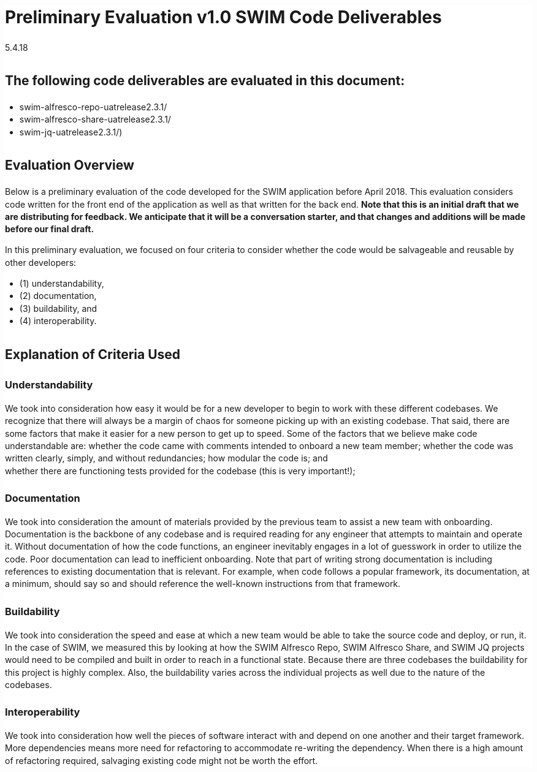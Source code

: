# Preliminary Evaluation v1.0 SWIM Code Deliverables
5.4.18

## The following code deliverables are evaluated in this document:
- swim-alfresco-repo-uatrelease2.3.1/
- swim-alfresco-share-uatrelease2.3.1/
- swim-jq-uatrelease2.3.1/)

## Evaluation Overview
Below is a preliminary evaluation of the code developed for the SWIM application before April 2018. This evaluation considers code written for the front end of the application as well as that written for the back end. **Note that this is an initial draft that we are distributing for feedback. We anticipate that it will be a conversation starter, and that changes and additions will be made before our final draft.**

In this preliminary evaluation, we focused on four criteria to consider whether the code would be salvageable and reusable by other developers: 
- (1) understandability, 
- (2) documentation, 
- (3) buildability, and 
- (4) interoperability. 

## Explanation of Criteria Used
### Understandability
We took into consideration how easy it would be for a new developer to begin to work with these different codebases. We recognize that there will always be a margin of chaos for someone picking up with an existing codebase. That said, there are some factors that make it easier for a new person to get up to speed. Some of the factors that we believe make code understandable are:
whether the code came with comments intended to onboard a new team member;
whether the code was written clearly, simply, and without redundancies;
how modular the code is; and  
whether there are functioning tests provided for the codebase (this is very important!);
### Documentation
We took into consideration the amount of materials provided by the previous team to assist a new team with onboarding. Documentation is the backbone of any codebase and is required reading for any engineer that attempts to maintain and operate it. Without documentation of how the code functions, an engineer inevitably engages in a lot of guesswork in order to utilize the code. Poor documentation can lead to inefficient onboarding. 
Note that part of writing strong documentation is including references to existing documentation that is relevant. For example, when code follows a popular framework, its documentation, at a minimum, should say so and should reference the well-known instructions from that framework.
### Buildability
We took into consideration the speed and ease at which a new team would be able to take the source code and deploy, or run, it. In the case of SWIM, we measured this by looking at how the SWIM Alfresco Repo, SWIM Alfresco Share, and SWIM JQ projects would need to be compiled and built in order to reach in a functional state. Because there are three codebases the buildability for this project is highly complex. Also, the buildability varies across the individual projects as well due to the nature of the codebases.
### Interoperability
We took into consideration how well the pieces of software interact with and depend on one another and their target framework. More dependencies means more need for refactoring to accommodate re-writing the dependency. When there is a high amount of refactoring required, salvaging existing code might not be worth the effort. 
